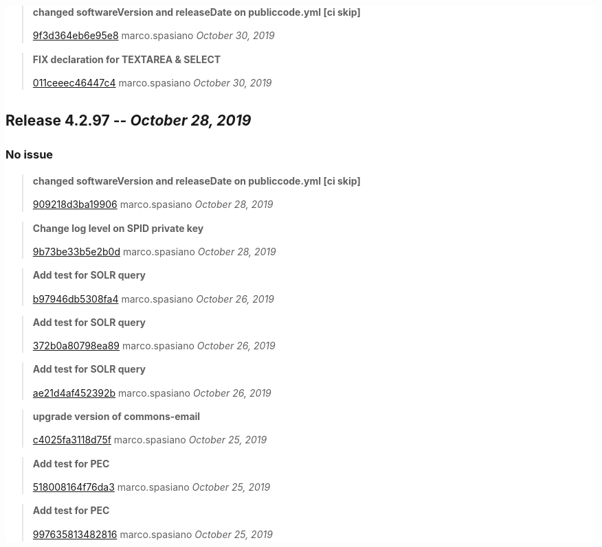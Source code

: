 >**changed softwareVersion and releaseDate on publiccode.yml [ci skip]**
>
>[9f3d364eb6e95e8](https://github.com/consiglionazionaledellericerche/cool-jconon/commit/9f3d364eb6e95e8) marco.spasiano *October 30, 2019*

>**FIX declaration for TEXTAREA & SELECT**
>
>[011ceeec46447c4](https://github.com/consiglionazionaledellericerche/cool-jconon/commit/011ceeec46447c4) marco.spasiano *October 30, 2019*


## Release 4.2.97  -- _October 28, 2019_ 
### No issue

>**changed softwareVersion and releaseDate on publiccode.yml [ci skip]**
>
>[909218d3ba19906](https://github.com/consiglionazionaledellericerche/cool-jconon/commit/909218d3ba19906) marco.spasiano *October 28, 2019*

>**Change log level on SPID private key**
>
>[9b73be33b5e2b0d](https://github.com/consiglionazionaledellericerche/cool-jconon/commit/9b73be33b5e2b0d) marco.spasiano *October 28, 2019*

>**Add test for SOLR query**
>
>[b97946db5308fa4](https://github.com/consiglionazionaledellericerche/cool-jconon/commit/b97946db5308fa4) marco.spasiano *October 26, 2019*

>**Add test for SOLR query**
>
>[372b0a80798ea89](https://github.com/consiglionazionaledellericerche/cool-jconon/commit/372b0a80798ea89) marco.spasiano *October 26, 2019*

>**Add test for SOLR query**
>
>[ae21d4af452392b](https://github.com/consiglionazionaledellericerche/cool-jconon/commit/ae21d4af452392b) marco.spasiano *October 26, 2019*

>**upgrade version of commons-email**
>
>[c4025fa3118d75f](https://github.com/consiglionazionaledellericerche/cool-jconon/commit/c4025fa3118d75f) marco.spasiano *October 25, 2019*

>**Add test for PEC**
>
>[518008164f76da3](https://github.com/consiglionazionaledellericerche/cool-jconon/commit/518008164f76da3) marco.spasiano *October 25, 2019*

>**Add test for PEC**
>
>[997635813482816](https://github.com/consiglionazionaledellericerche/cool-jconon/commit/997635813482816) marco.spasiano *October 25, 2019*

